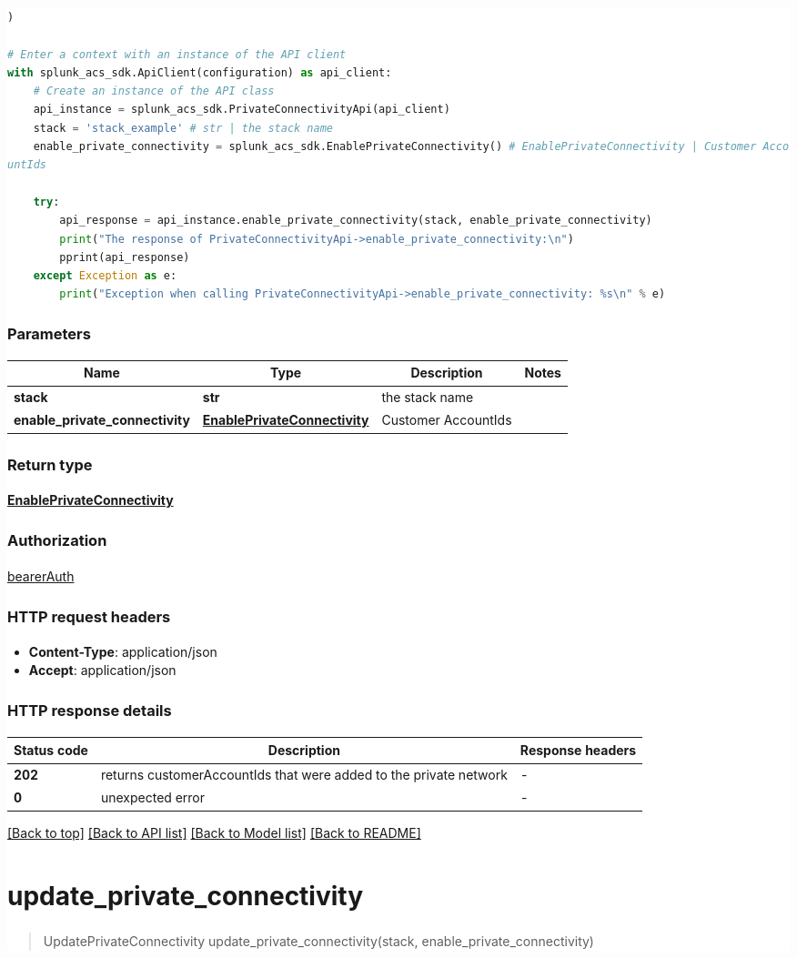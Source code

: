 ```python
)

# Enter a context with an instance of the API client
with splunk_acs_sdk.ApiClient(configuration) as api_client:
    # Create an instance of the API class
    api_instance = splunk_acs_sdk.PrivateConnectivityApi(api_client)
    stack = 'stack_example' # str | the stack name
    enable_private_connectivity = splunk_acs_sdk.EnablePrivateConnectivity() # EnablePrivateConnectivity | Customer AccountIds

    try:
        api_response = api_instance.enable_private_connectivity(stack, enable_private_connectivity)
        print("The response of PrivateConnectivityApi->enable_private_connectivity:\n")
        pprint(api_response)
    except Exception as e:
        print("Exception when calling PrivateConnectivityApi->enable_private_connectivity: %s\n" % e)
```



### Parameters


Name | Type | Description  | Notes
------------- | ------------- | ------------- | -------------
 **stack** | **str**| the stack name | 
 **enable_private_connectivity** | [**EnablePrivateConnectivity**](EnablePrivateConnectivity.md)| Customer AccountIds | 

### Return type

[**EnablePrivateConnectivity**](EnablePrivateConnectivity.md)

### Authorization

[bearerAuth](../README.md#bearerAuth)

### HTTP request headers

 - **Content-Type**: application/json
 - **Accept**: application/json

### HTTP response details

| Status code | Description | Response headers |
|-------------|-------------|------------------|
**202** | returns customerAccountIds that were added to the private network |  -  |
**0** | unexpected error |  -  |

[[Back to top]](#) [[Back to API list]](../README.md#documentation-for-api-endpoints) [[Back to Model list]](../README.md#documentation-for-models) [[Back to README]](../README.md)

# **update_private_connectivity**
> UpdatePrivateConnectivity update_private_connectivity(stack, enable_private_connectivity)
